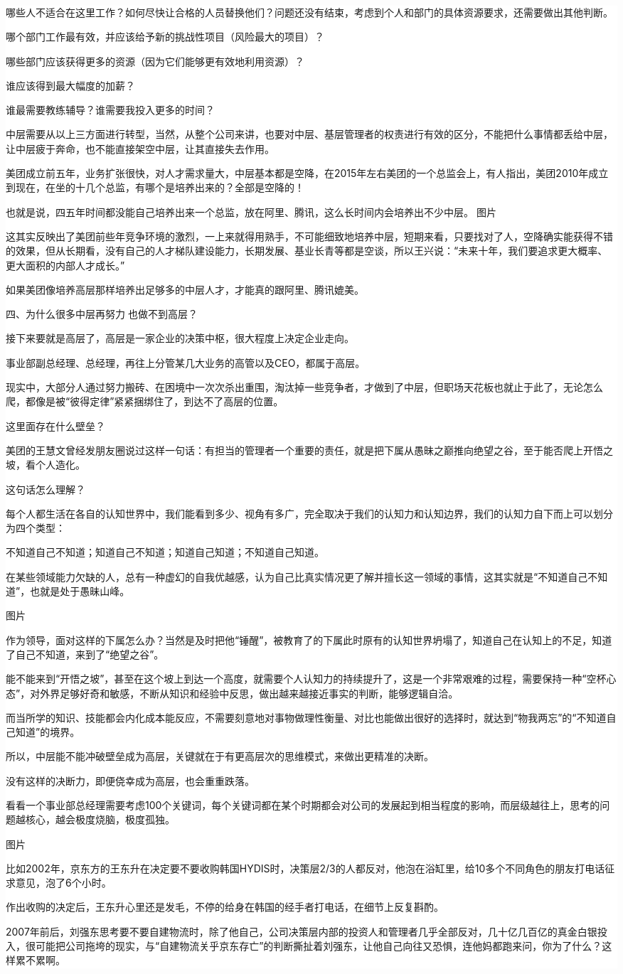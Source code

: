 哪些人不适合在这里工作？如何尽快让合格的人员替换他们？问题还没有结束，考虑到个人和部门的具体资源要求，还需要做出其他判断。
 
哪个部门工作最有效，并应该给予新的挑战性项目（风险最大的项目）？
 
哪些部门应该获得更多的资源（因为它们能够更有效地利用资源）？
 
谁应该得到最大幅度的加薪？
 
谁最需要教练辅导？谁需要我投入更多的时间？

中层需要从以上三方面进行转型，当然，从整个公司来讲，也要对中层、基层管理者的权责进行有效的区分，不能把什么事情都丢给中层，让中层疲于奔命，也不能直接架空中层，让其直接失去作用。
 
美团成立前五年，业务扩张很快，对人才需求量大，中层基本都是空降，在2015年左右美团的一个总监会上，有人指出，美团2010年成立到现在，在坐的十几个总监，有哪个是培养出来的？全部是空降的！
 
也就是说，四五年时间都没能自己培养出来一个总监，放在阿里、腾讯，这么长时间内会培养出不少中层。
 图片

这其实反映出了美团前些年竞争环境的激烈，一上来就得用熟手，不可能细致地培养中层，短期来看，只要找对了人，空降确实能获得不错的效果，但从长期看，没有自己的人才梯队建设能力，长期发展、基业长青等都是空谈，所以王兴说：“未来十年，我们要追求更大概率、更大面积的内部人才成长。”
 
如果美团像培养高层那样培养出足够多的中层人才，才能真的跟阿里、腾讯媲美。
 
四、为什么很多中层再努力
也做不到高层？

接下来要就是高层了，高层是一家企业的决策中枢，很大程度上决定企业走向。
 
事业部副总经理、总经理，再往上分管某几大业务的高管以及CEO，都属于高层。
 
现实中，大部分人通过努力搬砖、在困境中一次次杀出重围，淘汰掉一些竞争者，才做到了中层，但职场天花板也就止于此了，无论怎么爬，都像是被“彼得定律”紧紧捆绑住了，到达不了高层的位置。
 
这里面存在什么壁垒？
 
美团的王慧文曾经发朋友圈说过这样一句话：有担当的管理者一个重要的责任，就是把下属从愚昧之巅推向绝望之谷，至于能否爬上开悟之坡，看个人造化。
 
这句话怎么理解？
 
每个人都生活在各自的认知世界中，我们能看到多少、视角有多广，完全取决于我们的认知力和认知边界，我们的认知力自下而上可以划分为四个类型：
 
不知道自己不知道；知道自己不知道；知道自己知道；不知道自己知道。
 
在某些领域能力欠缺的人，总有一种虚幻的自我优越感，认为自己比真实情况更了解并擅长这一领域的事情，这其实就是“不知道自己不知道”，也就是处于愚昧山峰。
 
图片
 
作为领导，面对这样的下属怎么办？当然是及时把他“锤醒”，被教育了的下属此时原有的认知世界坍塌了，知道自己在认知上的不足，知道了自己不知道，来到了“绝望之谷”。
 
能不能来到“开悟之坡”，甚至在这个坡上到达一个高度，就需要个人认知力的持续提升了，这是一个非常艰难的过程，需要保持一种“空杯心态”，对外界足够好奇和敏感，不断从知识和经验中反思，做出越来越接近事实的判断，能够逻辑自洽。
 
而当所学的知识、技能都会内化成本能反应，不需要刻意地对事物做理性衡量、对比也能做出很好的选择时，就达到“物我两忘”的“不知道自己知道”的境界。
 
所以，中层能不能冲破壁垒成为高层，关键就在于有更高层次的思维模式，来做出更精准的决断。
 
没有这样的决断力，即便侥幸成为高层，也会重重跌落。
 
看看一个事业部总经理需要考虑100个关键词，每个关键词都在某个时期都会对公司的发展起到相当程度的影响，而层级越往上，思考的问题越核心，越会极度烧脑，极度孤独。

图片

比如2002年，京东方的王东升在决定要不要收购韩国HYDIS时，决策层2/3的人都反对，他泡在浴缸里，给10多个不同角色的朋友打电话征求意见，泡了6个小时。
 
作出收购的决定后，王东升心里还是发毛，不停的给身在韩国的经手者打电话，在细节上反复斟酌。
 
2007年前后，刘强东思考要不要自建物流时，除了他自己，公司决策层内部的投资人和管理者几乎全部反对，几十亿几百亿的真金白银投入，很可能把公司拖垮的现实，与“自建物流关乎京东存亡”的判断撕扯着刘强东，让他自己向往又恐惧，连他妈都跑来问，你为了什么？这样累不累啊。
 